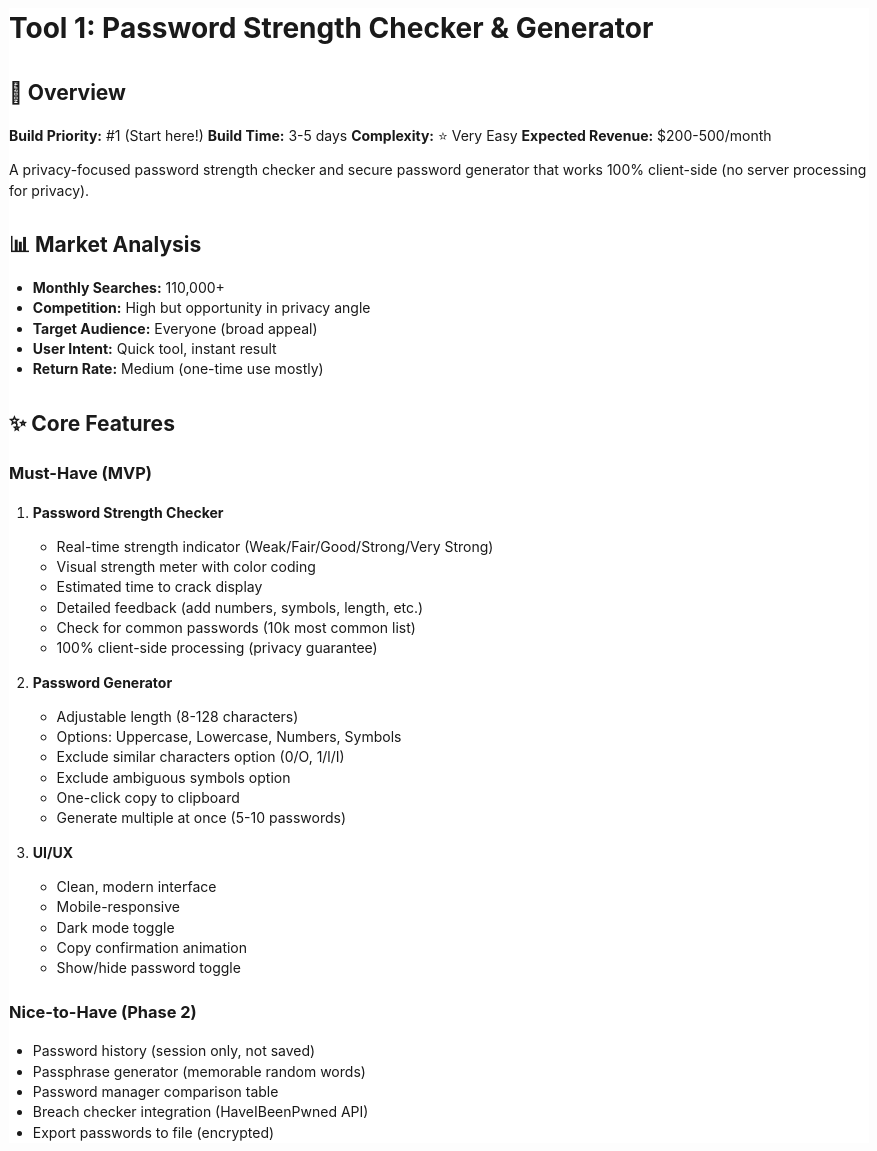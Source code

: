 # Tool 1: Password Strength Checker & Generator

## 🎯 Overview
**Build Priority:** #1 (Start here!)
**Build Time:** 3-5 days
**Complexity:** ⭐ Very Easy
**Expected Revenue:** $200-500/month

A privacy-focused password strength checker and secure password generator that works 100% client-side (no server processing for privacy).

## 📊 Market Analysis
- **Monthly Searches:** 110,000+
- **Competition:** High but opportunity in privacy angle
- **Target Audience:** Everyone (broad appeal)
- **User Intent:** Quick tool, instant result
- **Return Rate:** Medium (one-time use mostly)

## ✨ Core Features

### Must-Have (MVP)
1. **Password Strength Checker**
   - Real-time strength indicator (Weak/Fair/Good/Strong/Very Strong)
   - Visual strength meter with color coding
   - Estimated time to crack display
   - Detailed feedback (add numbers, symbols, length, etc.)
   - Check for common passwords (10k most common list)
   - 100% client-side processing (privacy guarantee)

2. **Password Generator**
   - Adjustable length (8-128 characters)
   - Options: Uppercase, Lowercase, Numbers, Symbols
   - Exclude similar characters option (0/O, 1/l/I)
   - Exclude ambiguous symbols option
   - One-click copy to clipboard
   - Generate multiple at once (5-10 passwords)

3. **UI/UX**
   - Clean, modern interface
   - Mobile-responsive
   - Dark mode toggle
   - Copy confirmation animation
   - Show/hide password toggle

### Nice-to-Have (Phase 2)
- Password history (session only, not saved)
- Passphrase generator (memorable random words)
- Password manager comparison table
- Breach checker integration (HaveIBeenPwned API)
- Export passwords to file (encrypted)
